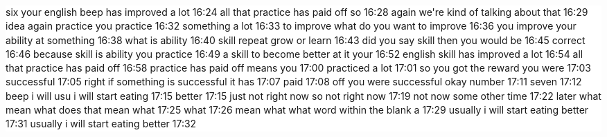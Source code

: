 six your english beep has improved a lot
16:24
all that practice has paid off so
16:28
again we're kind of talking about that
16:29
idea again practice you practice
16:32
something a lot
16:33
to improve what do you want to improve
16:36
you improve your ability at something
16:38
what is ability
16:40
skill repeat grow or learn
16:43
did you say skill then you would be
16:45
correct
16:46
because skill is ability you practice
16:49
a skill to become better at it your
16:52
english skill has improved a lot
16:54
all that practice has paid off
16:58
practice has paid off means you
17:00
practiced a lot
17:01
so you got the reward you were
17:03
successful
17:05
right if something is successful it has
17:07
paid
17:08
off you were successful okay number
17:11
seven
17:12
beep i will usu i will start eating
17:15
better
17:15
just not right now so not right now
17:19
not now some other time
17:22
later what mean what does that mean what
17:25
what
17:26
mean what what word within the blank a
17:29
usually i will start eating better
17:31
usually i will start eating better
17:32